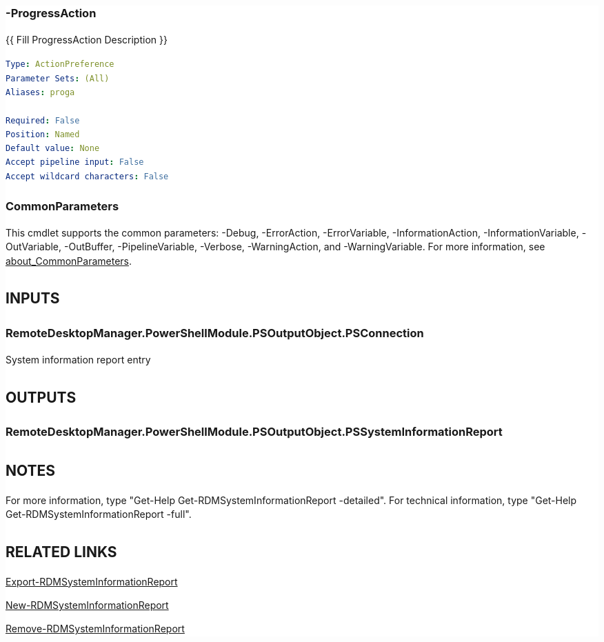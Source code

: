 ### -ProgressAction
{{ Fill ProgressAction Description }}

```yaml
Type: ActionPreference
Parameter Sets: (All)
Aliases: proga

Required: False
Position: Named
Default value: None
Accept pipeline input: False
Accept wildcard characters: False
```

### CommonParameters
This cmdlet supports the common parameters: -Debug, -ErrorAction, -ErrorVariable, -InformationAction, -InformationVariable, -OutVariable, -OutBuffer, -PipelineVariable, -Verbose, -WarningAction, and -WarningVariable. For more information, see [about_CommonParameters](http://go.microsoft.com/fwlink/?LinkID=113216).

## INPUTS

### RemoteDesktopManager.PowerShellModule.PSOutputObject.PSConnection
System information report entry

## OUTPUTS

### RemoteDesktopManager.PowerShellModule.PSOutputObject.PSSystemInformationReport
## NOTES
For more information, type "Get-Help Get-RDMSystemInformationReport -detailed".
For technical information, type "Get-Help Get-RDMSystemInformationReport -full".

## RELATED LINKS

[Export-RDMSystemInformationReport](http://127.0.0.1:1111/docs/Export-RDMSystemInformationReport/)

[New-RDMSystemInformationReport](http://127.0.0.1:1111/docs/New-RDMSystemInformationReport/)

[Remove-RDMSystemInformationReport](http://127.0.0.1:1111/docs/Remove-RDMSystemInformationReport/)

